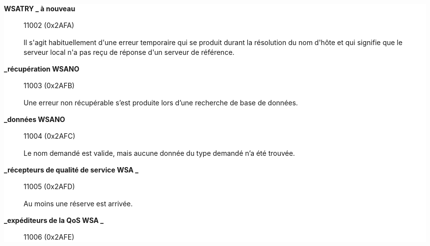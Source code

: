
</dt> </dl> </dd> <dt>

<span id="WSATRY_AGAIN"></span><span id="wsatry_again"></span>**WSATRY \_ à nouveau**
</dt> <dd> <dl> <dt>

11002 (0x2AFA)
</dt> <dt>



Il s'agit habituellement d'une erreur temporaire qui se produit durant la résolution du nom d'hôte et qui signifie que le serveur local n'a pas reçu de réponse d'un serveur de référence.


</dt> </dl> </dd> <dt>

<span id="WSANO_RECOVERY"></span><span id="wsano_recovery"></span>**\_récupération WSANO**
</dt> <dd> <dl> <dt>

11003 (0x2AFB)
</dt> <dt>



Une erreur non récupérable s’est produite lors d’une recherche de base de données.


</dt> </dl> </dd> <dt>

<span id="WSANO_DATA"></span><span id="wsano_data"></span>**\_données WSANO**
</dt> <dd> <dl> <dt>

11004 (0x2AFC)
</dt> <dt>



Le nom demandé est valide, mais aucune donnée du type demandé n’a été trouvée.


</dt> </dl> </dd> <dt>

<span id="WSA_QOS_RECEIVERS"></span><span id="wsa_qos_receivers"></span>**\_récepteurs de qualité de service WSA \_**
</dt> <dd> <dl> <dt>

11005 (0x2AFD)
</dt> <dt>



Au moins une réserve est arrivée.


</dt> </dl> </dd> <dt>

<span id="WSA_QOS_SENDERS"></span><span id="wsa_qos_senders"></span>**\_expéditeurs de la QoS WSA \_**
</dt> <dd> <dl> <dt>

11006 (0x2AFE)
</dt> <dt>


